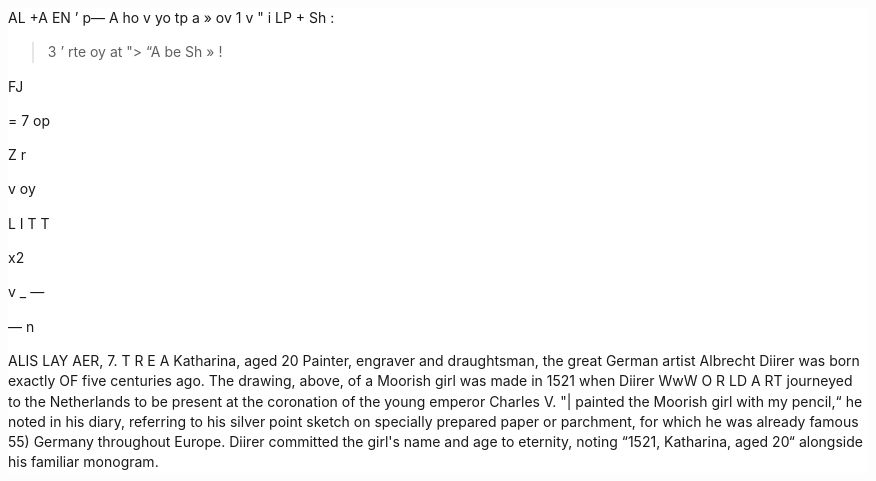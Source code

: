 AL 
+A EN ’ 
p— A ho 
v yo tp a » 
ov 1 
v " 
i LP + 
Sh : 
> 3 ’ 
rte 
oy 
at 
"> 
“A be 
Sh 
» 
 ! 
     
   
FJ 
   
= 
7 
op
 
Z
r
 
v 
oy
 
L
I
T
T
 
x2
 
v 
_
—
 
—
n
 
        
  
ALIS LAY AER, 7. 
T R E A Katharina, aged 20 
Painter, engraver and draughtsman, the great German artist Albrecht Diirer was born exactly 
OF five centuries ago. The drawing, above, of a Moorish girl was made in 1521 when Diirer 
WwW O R LD A RT journeyed to the Netherlands to be present at the coronation of the young emperor Charles V. 
"| painted the Moorish girl with my pencil,“ he noted in his diary, referring to his silver point 
sketch on specially prepared paper or parchment, for which he was already famous 
55) Germany throughout Europe. Diirer committed the girl's name and age to eternity, noting “1521, 
Katharina, aged 20“ alongside his familiar monogram.
